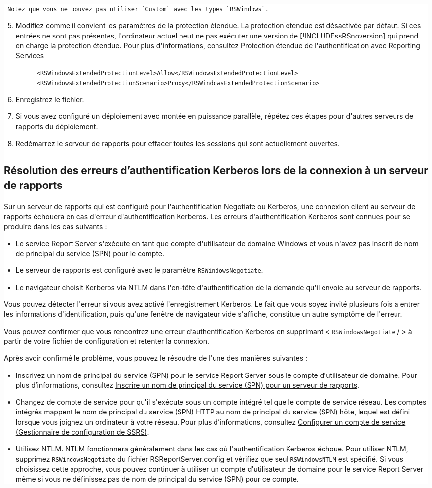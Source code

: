      Notez que vous ne pouvez pas utiliser `Custom` avec les types `RSWindows`.  
  
5.  Modifiez comme il convient les paramètres de la protection étendue. La protection étendue est désactivée par défaut.  Si ces entrées ne sont pas présentes, l'ordinateur actuel peut ne pas exécuter une version de [!INCLUDE[ssRSnoversion](../../includes/ssrsnoversion-md.md)] qui prend en charge la protection étendue. Pour plus d'informations, consultez [Protection étendue de l'authentification avec Reporting Services](extended-protection-for-authentication-with-reporting-services.md)  
  
    ```  
          <RSWindowsExtendedProtectionLevel>Allow</RSWindowsExtendedProtectionLevel>  
          <RSWindowsExtendedProtectionScenario>Proxy</RSWindowsExtendedProtectionScenario>  
    ```  
  
6.  Enregistrez le fichier.  
  
7.  Si vous avez configuré un déploiement avec montée en puissance parallèle, répétez ces étapes pour d'autres serveurs de rapports du déploiement.  
  
8.  Redémarrez le serveur de rapports pour effacer toutes les sessions qui sont actuellement ouvertes.  
  
##  <a name="proxyfirewallRSWindowsNegotiate"></a> Résolution des erreurs d’authentification Kerberos lors de la connexion à un serveur de rapports  
 Sur un serveur de rapports qui est configuré pour l'authentification Negotiate ou Kerberos, une connexion client au serveur de rapports échouera en cas d'erreur d'authentification Kerberos. Les erreurs d'authentification Kerberos sont connues pour se produire dans les cas suivants :  
  
-   Le service Report Server s'exécute en tant que compte d'utilisateur de domaine Windows et vous n'avez pas inscrit de nom de principal du service (SPN) pour le compte.  
  
-   Le serveur de rapports est configuré avec le paramètre `RSWindowsNegotiate`.  
  
-   Le navigateur choisit Kerberos via NTLM dans l'en-tête d'authentification de la demande qu'il envoie au serveur de rapports.  
  
 Vous pouvez détecter l'erreur si vous avez activé l'enregistrement Kerberos. Le fait que vous soyez invité plusieurs fois à entrer les informations d'identification, puis qu'une fenêtre de navigateur vide s'affiche, constitue un autre symptôme de l'erreur.  
  
 Vous pouvez confirmer que vous rencontrez une erreur d’authentification Kerberos en supprimant < `RSWindowsNegotiate` / > à partir de votre fichier de configuration et retenter la connexion.  
  
 Après avoir confirmé le problème, vous pouvez le résoudre de l'une des manières suivantes :  
  
-   Inscrivez un nom de principal du service (SPN) pour le service Report Server sous le compte d'utilisateur de domaine. Pour plus d’informations, consultez [Inscrire un nom de principal du service &#40;SPN&#41; pour un serveur de rapports](../report-server/register-a-service-principal-name-spn-for-a-report-server.md).  
  
-   Changez de compte de service pour qu'il s'exécute sous un compte intégré tel que le compte de service réseau. Les comptes intégrés mappent le nom de principal du service (SPN) HTTP au nom de principal du service (SPN) hôte, lequel est défini lorsque vous joignez un ordinateur à votre réseau. Pour plus d’informations, consultez [Configurer un compte de service &#40;Gestionnaire de configuration de SSRS&#41;](../../sql-server/install/configure-a-service-account-ssrs-configuration-manager.md).  
  
-   Utilisez NTLM. NTLM fonctionnera généralement dans les cas où l'authentification Kerberos échoue. Pour utiliser NTLM, supprimez `RSWindowsNegotiate` du fichier RSReportServer.config et vérifiez que seul `RSWindowsNTLM` est spécifié. Si vous choisissez cette approche, vous pouvez continuer à utiliser un compte d'utilisateur de domaine pour le service Report Server même si vous ne définissez pas de nom de principal du service (SPN) pour ce compte.  
  